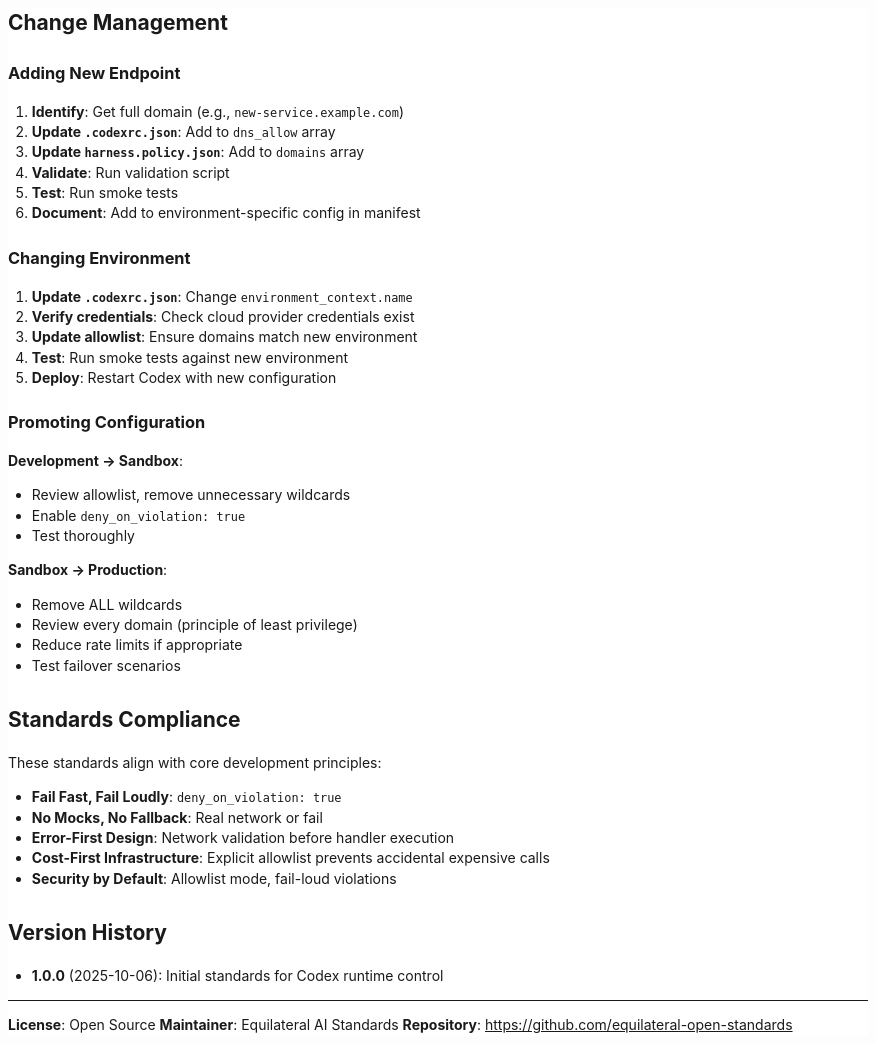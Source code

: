 ## Change Management

### Adding New Endpoint

1. **Identify**: Get full domain (e.g., `new-service.example.com`)
2. **Update `.codexrc.json`**: Add to `dns_allow` array
3. **Update `harness.policy.json`**: Add to `domains` array
4. **Validate**: Run validation script
5. **Test**: Run smoke tests
6. **Document**: Add to environment-specific config in manifest

### Changing Environment

1. **Update `.codexrc.json`**: Change `environment_context.name`
2. **Verify credentials**: Check cloud provider credentials exist
3. **Update allowlist**: Ensure domains match new environment
4. **Test**: Run smoke tests against new environment
5. **Deploy**: Restart Codex with new configuration

### Promoting Configuration

**Development → Sandbox**:
- Review allowlist, remove unnecessary wildcards
- Enable `deny_on_violation: true`
- Test thoroughly

**Sandbox → Production**:
- Remove ALL wildcards
- Review every domain (principle of least privilege)
- Reduce rate limits if appropriate
- Test failover scenarios

## Standards Compliance

These standards align with core development principles:

- **Fail Fast, Fail Loudly**: `deny_on_violation: true`
- **No Mocks, No Fallback**: Real network or fail
- **Error-First Design**: Network validation before handler execution
- **Cost-First Infrastructure**: Explicit allowlist prevents accidental expensive calls
- **Security by Default**: Allowlist mode, fail-loud violations

## Version History

- **1.0.0** (2025-10-06): Initial standards for Codex runtime control

---

**License**: Open Source
**Maintainer**: Equilateral AI Standards
**Repository**: https://github.com/equilateral-open-standards
